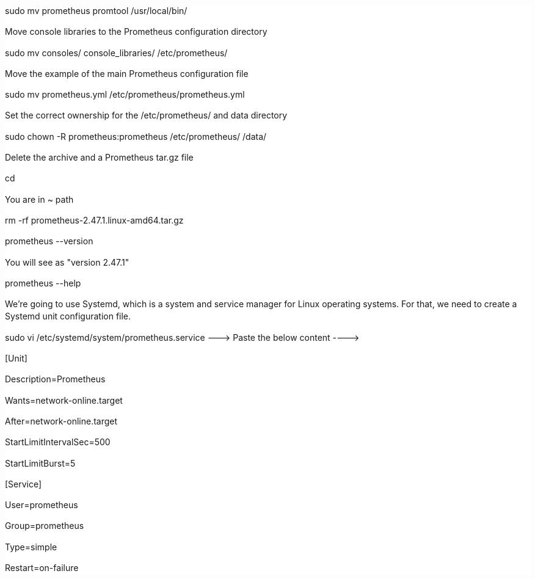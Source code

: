 sudo mv prometheus promtool /usr/local/bin/



Move console libraries to the Prometheus configuration directory

sudo mv consoles/ console\_libraries/ /etc/prometheus/



Move the example of the main Prometheus configuration file

sudo mv prometheus.yml /etc/prometheus/prometheus.yml



Set the correct ownership for the /etc/prometheus/ and data directory

sudo chown -R prometheus:prometheus /etc/prometheus/ /data/



Delete the archive and a Prometheus tar.gz file

cd

You are in ~ path

rm -rf prometheus-2.47.1.linux-amd64.tar.gz



prometheus --version

You will see as "version 2.47.1"



prometheus --help



We’re going to use Systemd, which is a system and service manager for Linux operating systems. For that, we need to create a Systemd unit configuration file.

sudo vi /etc/systemd/system/prometheus.service ---> Paste the below content ---->



\[Unit]

Description=Prometheus

Wants=network-online.target

After=network-online.target

StartLimitIntervalSec=500

StartLimitBurst=5

\[Service]

User=prometheus

Group=prometheus

Type=simple

Restart=on-failure
